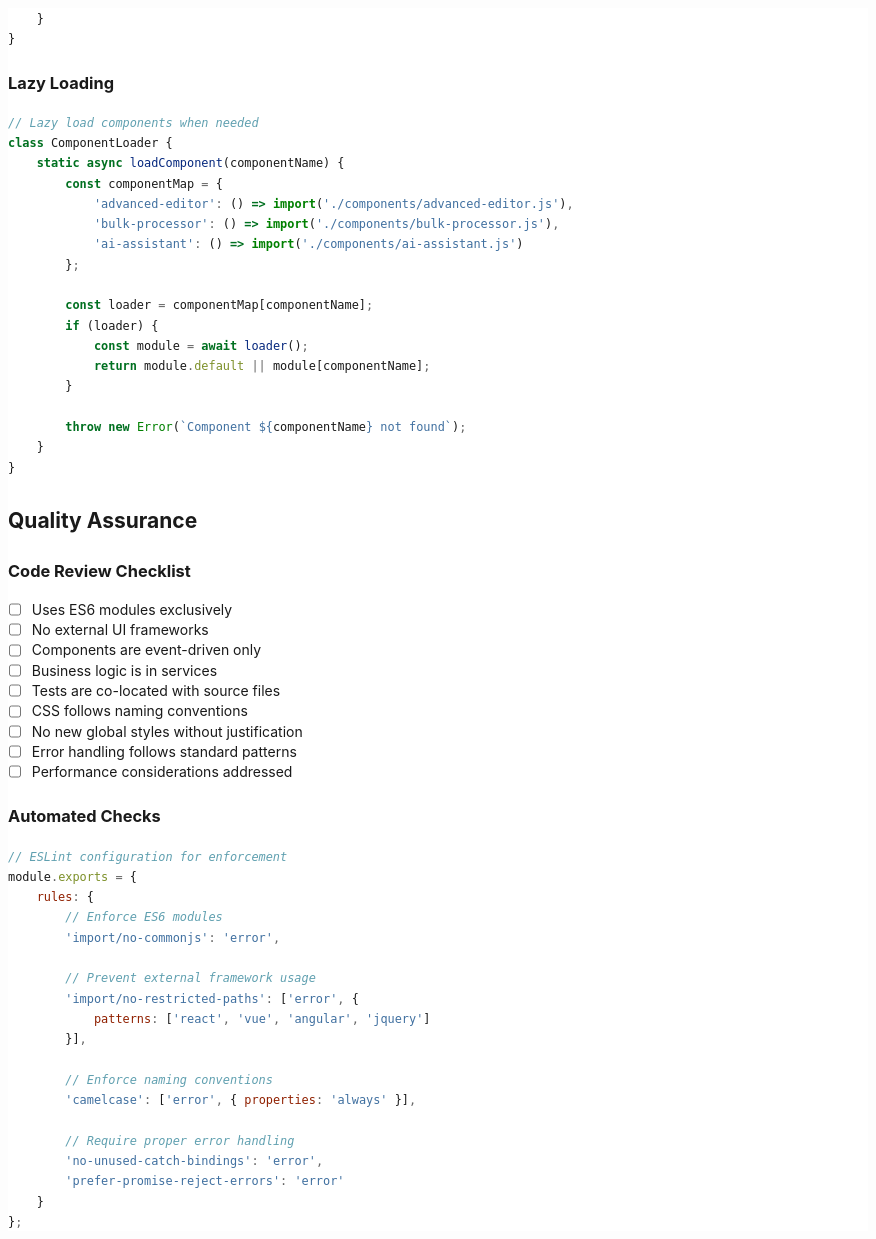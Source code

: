 ```javascript
    }
}
```

### Lazy Loading
```javascript
// Lazy load components when needed
class ComponentLoader {
    static async loadComponent(componentName) {
        const componentMap = {
            'advanced-editor': () => import('./components/advanced-editor.js'),
            'bulk-processor': () => import('./components/bulk-processor.js'),
            'ai-assistant': () => import('./components/ai-assistant.js')
        };
        
        const loader = componentMap[componentName];
        if (loader) {
            const module = await loader();
            return module.default || module[componentName];
        }
        
        throw new Error(`Component ${componentName} not found`);
    }
}
```

## Quality Assurance

### Code Review Checklist
- [ ] Uses ES6 modules exclusively
- [ ] No external UI frameworks
- [ ] Components are event-driven only
- [ ] Business logic is in services
- [ ] Tests are co-located with source files
- [ ] CSS follows naming conventions
- [ ] No new global styles without justification
- [ ] Error handling follows standard patterns
- [ ] Performance considerations addressed

### Automated Checks
```javascript
// ESLint configuration for enforcement
module.exports = {
    rules: {
        // Enforce ES6 modules
        'import/no-commonjs': 'error',
        
        // Prevent external framework usage
        'import/no-restricted-paths': ['error', {
            patterns: ['react', 'vue', 'angular', 'jquery']
        }],
        
        // Enforce naming conventions
        'camelcase': ['error', { properties: 'always' }],
        
        // Require proper error handling
        'no-unused-catch-bindings': 'error',
        'prefer-promise-reject-errors': 'error'
    }
};
```
